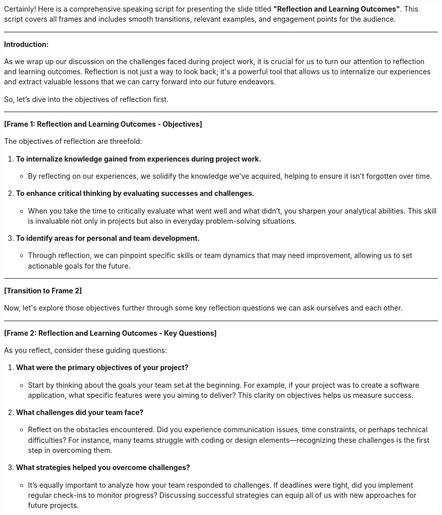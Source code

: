 Certainly! Here is a comprehensive speaking script for presenting the slide titled **"Reflection and Learning Outcomes"**. This script covers all frames and includes smooth transitions, relevant examples, and engagement points for the audience.

---

**Introduction:**

As we wrap up our discussion on the challenges faced during project work, it is crucial for us to turn our attention to reflection and learning outcomes. Reflection is not just a way to look back; it's a powerful tool that allows us to internalize our experiences and extract valuable lessons that we can carry forward into our future endeavors. 

So, let’s dive into the objectives of reflection first. 

---

**[Frame 1: Reflection and Learning Outcomes - Objectives]**

The objectives of reflection are threefold:

1. **To internalize knowledge gained from experiences during project work.** 
   - By reflecting on our experiences, we solidify the knowledge we've acquired, helping to ensure it isn't forgotten over time.

2. **To enhance critical thinking by evaluating successes and challenges.**
   - When you take the time to critically evaluate what went well and what didn’t, you sharpen your analytical abilities. This skill is invaluable not only in projects but also in everyday problem-solving situations.

3. **To identify areas for personal and team development.**
   - Through reflection, we can pinpoint specific skills or team dynamics that may need improvement, allowing us to set actionable goals for the future.

---

**[Transition to Frame 2]**

Now, let's explore those objectives further through some key reflection questions we can ask ourselves and each other.

---

**[Frame 2: Reflection and Learning Outcomes - Key Questions]**

As you reflect, consider these guiding questions:

1. **What were the primary objectives of your project?**
   - Start by thinking about the goals your team set at the beginning. For example, if your project was to create a software application, what specific features were you aiming to deliver? This clarity on objectives helps us measure success.

2. **What challenges did your team face?**
   - Reflect on the obstacles encountered. Did you experience communication issues, time constraints, or perhaps technical difficulties? For instance, many teams struggle with coding or design elements—recognizing these challenges is the first step in overcoming them.

3. **What strategies helped you overcome challenges?**
   - It’s equally important to analyze how your team responded to challenges. If deadlines were tight, did you implement regular check-ins to monitor progress? Discussing successful strategies can equip all of us with new approaches for future projects.
